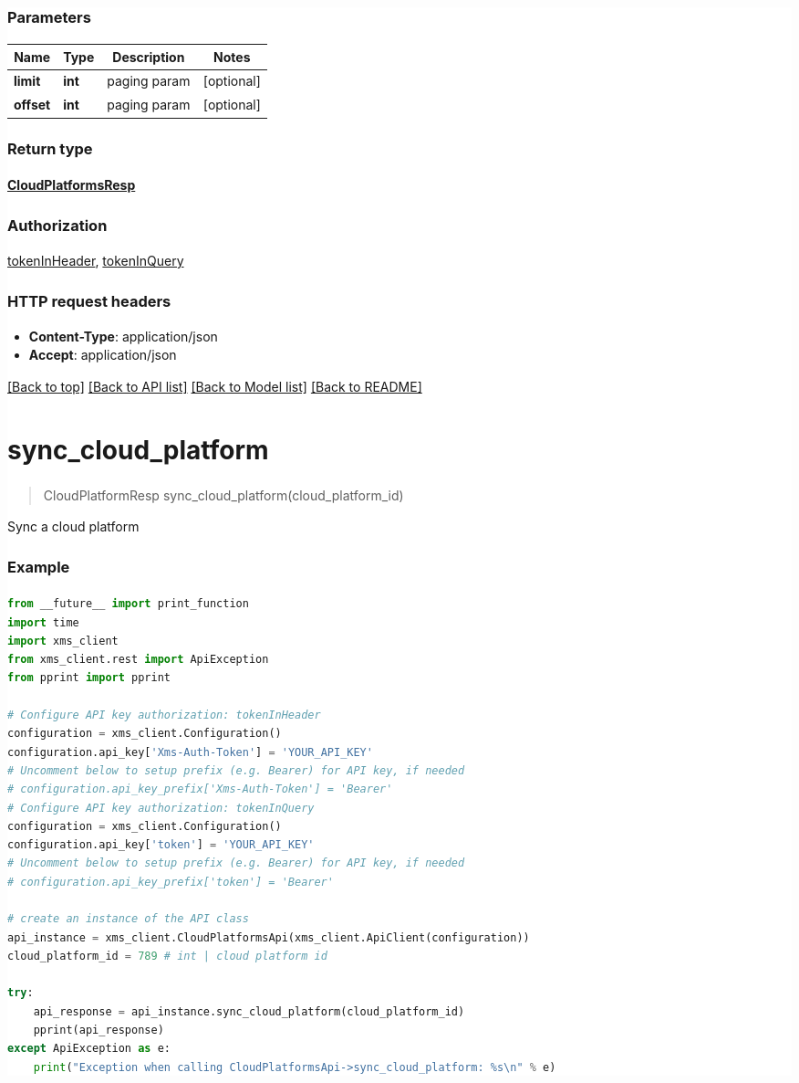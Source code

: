 ### Parameters

Name | Type | Description  | Notes
------------- | ------------- | ------------- | -------------
 **limit** | **int**| paging param | [optional] 
 **offset** | **int**| paging param | [optional] 

### Return type

[**CloudPlatformsResp**](CloudPlatformsResp.md)

### Authorization

[tokenInHeader](../README.md#tokenInHeader), [tokenInQuery](../README.md#tokenInQuery)

### HTTP request headers

 - **Content-Type**: application/json
 - **Accept**: application/json

[[Back to top]](#) [[Back to API list]](../README.md#documentation-for-api-endpoints) [[Back to Model list]](../README.md#documentation-for-models) [[Back to README]](../README.md)

# **sync_cloud_platform**
> CloudPlatformResp sync_cloud_platform(cloud_platform_id)



Sync a cloud platform

### Example
```python
from __future__ import print_function
import time
import xms_client
from xms_client.rest import ApiException
from pprint import pprint

# Configure API key authorization: tokenInHeader
configuration = xms_client.Configuration()
configuration.api_key['Xms-Auth-Token'] = 'YOUR_API_KEY'
# Uncomment below to setup prefix (e.g. Bearer) for API key, if needed
# configuration.api_key_prefix['Xms-Auth-Token'] = 'Bearer'
# Configure API key authorization: tokenInQuery
configuration = xms_client.Configuration()
configuration.api_key['token'] = 'YOUR_API_KEY'
# Uncomment below to setup prefix (e.g. Bearer) for API key, if needed
# configuration.api_key_prefix['token'] = 'Bearer'

# create an instance of the API class
api_instance = xms_client.CloudPlatformsApi(xms_client.ApiClient(configuration))
cloud_platform_id = 789 # int | cloud platform id

try:
    api_response = api_instance.sync_cloud_platform(cloud_platform_id)
    pprint(api_response)
except ApiException as e:
    print("Exception when calling CloudPlatformsApi->sync_cloud_platform: %s\n" % e)
```
